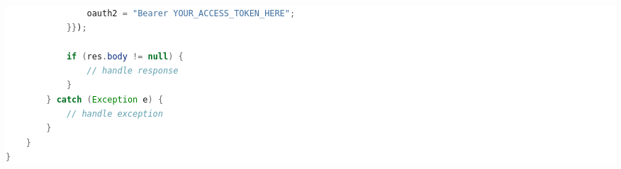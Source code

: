 ```java
                oauth2 = "Bearer YOUR_ACCESS_TOKEN_HERE";
            }});

            if (res.body != null) {
                // handle response
            }
        } catch (Exception e) {
            // handle exception
        }
    }
}
```

